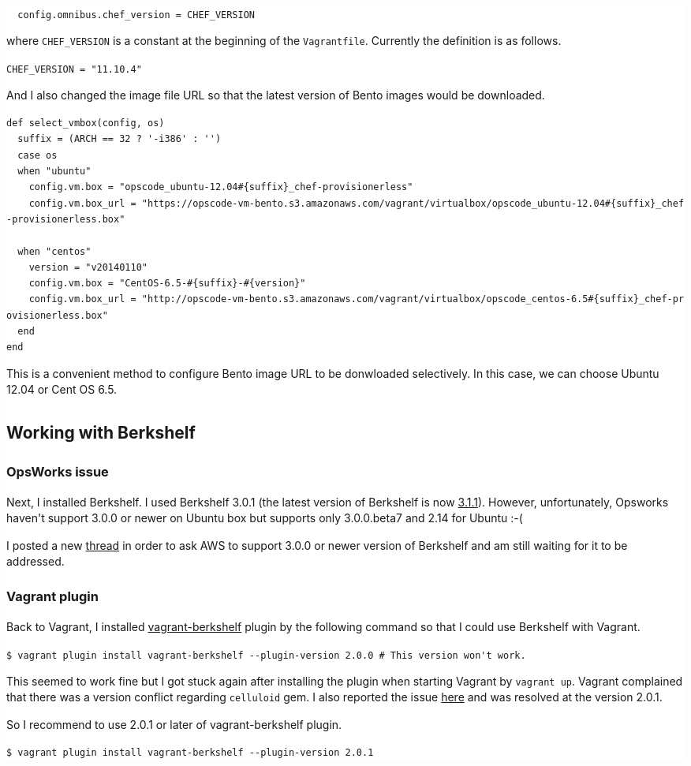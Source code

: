 	  config.omnibus.chef_version = CHEF_VERSION

where `CHEF_VERSION` is a constant at the beginning of the `Vagrantfile`. Currently the definition is as follows.

	CHEF_VERSION = "11.10.4"

And I also changed the image file URL so that the latest version of Bento images would be downloaded.

	def select_vmbox(config, os)
	  suffix = (ARCH == 32 ? '-i386' : '')
	  case os
	  when "ubuntu"
	    config.vm.box = "opscode_ubuntu-12.04#{suffix}_chef-provisionerless"
	    config.vm.box_url = "https://opscode-vm-bento.s3.amazonaws.com/vagrant/virtualbox/opscode_ubuntu-12.04#{suffix}_chef-provisionerless.box"
    
	  when "centos"
	    version = "v20140110"
	    config.vm.box = "CentOS-6.5-#{suffix}-#{version}"
	    config.vm.box_url = "http://opscode-vm-bento.s3.amazonaws.com/vagrant/virtualbox/opscode_centos-6.5#{suffix}_chef-provisionerless.box"
	  end
	end

This is a convenient method to configure Bento image URL to be donwloaded selectively. In this case, we can choose Ubuntu 12.04 or Cent OS 6.5.

## Working with Berkshelf
### OpsWorks issue
Next, I installed Berkshelf. I used Berkshelf 3.0.1 (the latest version of Berkshelf is now [3.1.1](https://github.com/berkshelf/berkshelf/releases)).
However, unfortunately, Opsworks haven't support 3.0.0 or newer on Ubuntu box but supports only 3.0.0.beta7 and 2.14 for Ubuntu :-(

I posted a new [thread](https://forums.aws.amazon.com/thread.jspa?threadID=150520&tstart=0) in order to ask AWS to support 3.0.0 or newer version of Berkshelf and am still waiting for it to be addressed.

### Vagrant plugin
Back to Vagrant, I installed [vagrant-berkshelf](https://github.com/berkshelf/vagrant-berkshelf) plugin by the following command so that I could use Berkshelf with Vagrant.

	$ vagrant plugin install vagrant-berkshelf --plugin-version 2.0.0 # This version won't work.

This seemed to work fine but I got stuck again after installing the plugin when starting Vagrant by `vagrant up`. Vagrant complained that there was a version conflict regarding `celluloid` gem. I also reported the issue [here](https://github.com/berkshelf/vagrant-berkshelf/issues/174) and was resolved at the version 2.0.1.

So I recommend to use 2.0.1 or later of vagrant-berkshelf plugin.

	$ vagrant plugin install vagrant-berkshelf --plugin-version 2.0.1
